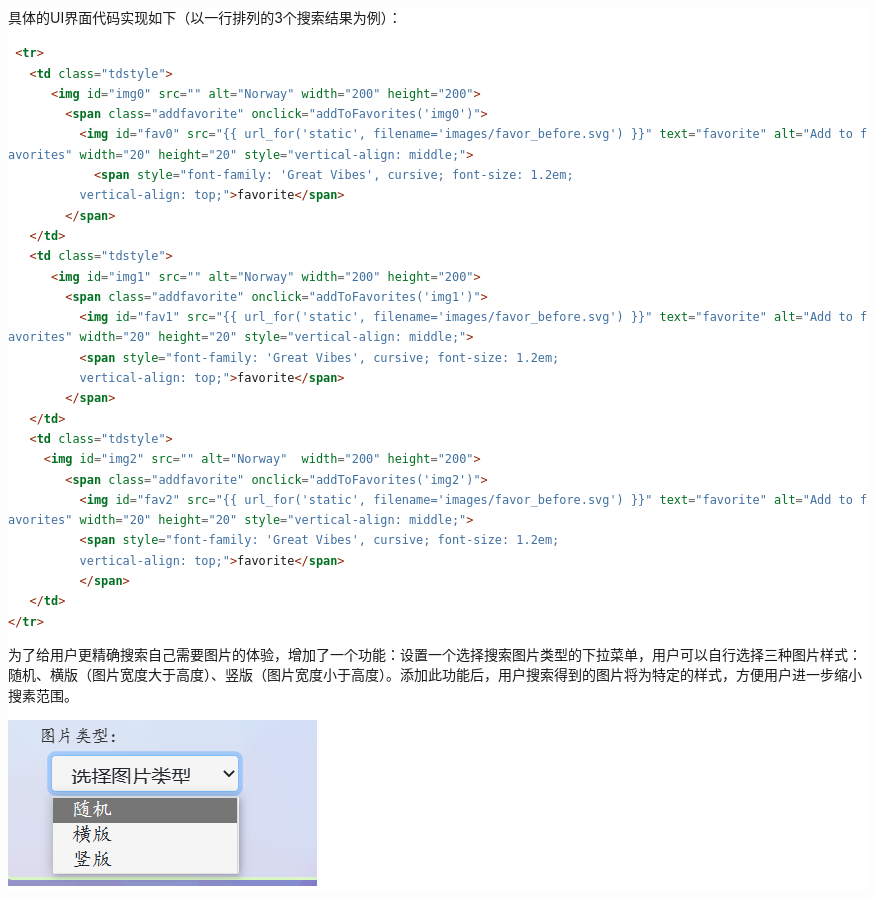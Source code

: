 具体的UI界面代码实现如下（以一行排列的3个搜索结果为例）：

```html
 <tr>
   <td class="tdstyle">
      <img id="img0" src="" alt="Norway" width="200" height="200">
        <span class="addfavorite" onclick="addToFavorites('img0')">
          <img id="fav0" src="{{ url_for('static', filename='images/favor_before.svg') }}" text="favorite" alt="Add to favorites" width="20" height="20" style="vertical-align: middle;">
            <span style="font-family: 'Great Vibes', cursive; font-size: 1.2em;
          vertical-align: top;">favorite</span>
        </span>
   </td>             
   <td class="tdstyle">
      <img id="img1" src="" alt="Norway" width="200" height="200">
        <span class="addfavorite" onclick="addToFavorites('img1')">
          <img id="fav1" src="{{ url_for('static', filename='images/favor_before.svg') }}" text="favorite" alt="Add to favorites" width="20" height="20" style="vertical-align: middle;">
          <span style="font-family: 'Great Vibes', cursive; font-size: 1.2em;
          vertical-align: top;">favorite</span>
        </span>
   </td>
   <td class="tdstyle">
     <img id="img2" src="" alt="Norway"  width="200" height="200">
        <span class="addfavorite" onclick="addToFavorites('img2')">
          <img id="fav2" src="{{ url_for('static', filename='images/favor_before.svg') }}" text="favorite" alt="Add to favorites" width="20" height="20" style="vertical-align: middle;">
          <span style="font-family: 'Great Vibes', cursive; font-size: 1.2em;
          vertical-align: top;">favorite</span>
          </span>
   </td>
</tr>
```

为了给用户更精确搜索自己需要图片的体验，增加了一个功能：设置一个选择搜索图片类型的下拉菜单，用户可以自行选择三种图片样式：随机、横版（图片宽度大于高度）、竖版（图片宽度小于高度）。添加此功能后，用户搜索得到的图片将为特定的样式，方便用户进一步缩小搜素范围。

![s4](../images/s4.png)
